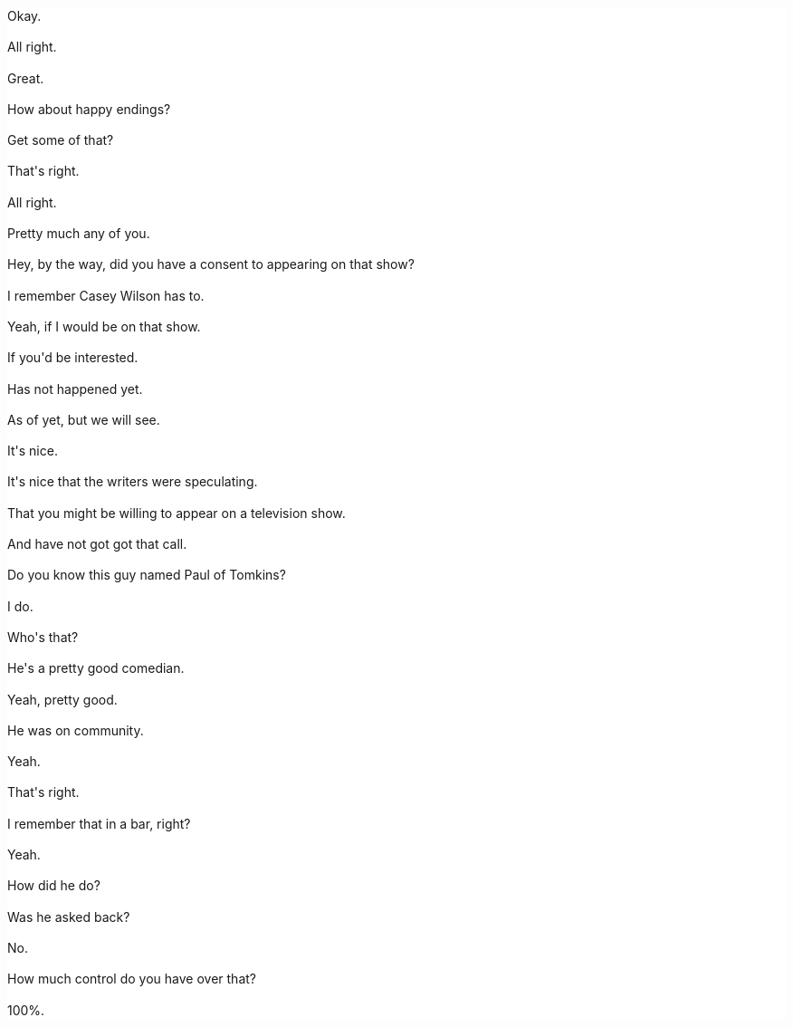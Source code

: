 Okay.

All right.

Great.

How about happy endings?

Get some of that?

That's right.

All right.

Pretty much any of you.

Hey, by the way, did you have a consent to appearing on that show?

I remember Casey Wilson has to.

Yeah, if I would be on that show.

If you'd be interested.

Has not happened yet.

As of yet, but we will see.

It's nice.

It's nice that the writers were speculating.

That you might be willing to appear on a television show.

And have not got got that call.

Do you know this guy named Paul of Tomkins?

I do.

Who's that?

He's a pretty good comedian.

Yeah, pretty good.

He was on community.

Yeah.

That's right.

I remember that in a bar, right?

Yeah.

How did he do?

Was he asked back?

No.

How much control do you have over that?

100%.
